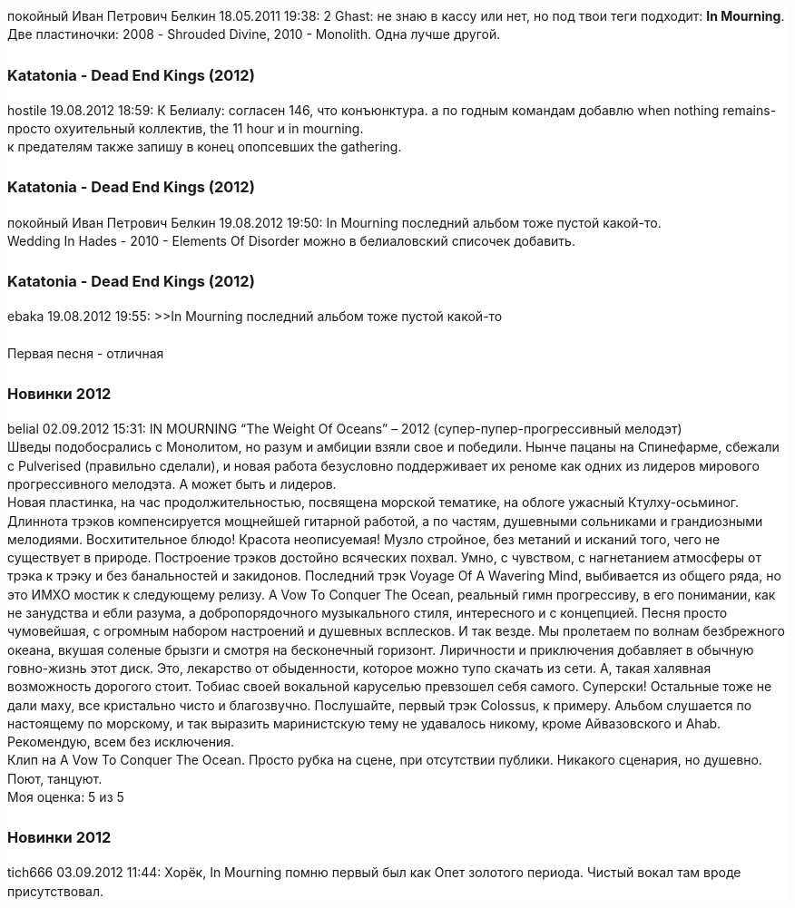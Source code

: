 покойный Иван Петрович Белкин 18.05.2011 19:38:
2 Ghast: не знаю в кассу или нет, но под твои теги подходит: <B>In Mourning</B>. Две пластиночки: 2008 - Shrouded Divine, 2010 - Monolith. Одна лучше другой.

### Katatonia - Dead End Kings (2012)

hostile 19.08.2012 18:59:
К Белиалу: согласен 146, что конъюнктура. а по годным командам добавлю when nothing remains-просто охуительный коллектив, the 11 hour и in mourning.<BR>к предателям также запишу в конец опопсевших the gathering.

### Katatonia - Dead End Kings (2012)

покойный Иван Петрович Белкин 19.08.2012 19:50:
In Mourning последний альбом тоже пустой какой-то.<BR>Wedding In Hades - 2010 - Elements Of Disorder можно в белиаловский списочек добавить.

### Katatonia - Dead End Kings (2012)

ebaka 19.08.2012 19:55:
&gt;&gt;In Mourning последний альбом тоже пустой какой-то<BR><BR>Первая песня - отличная

### Новинки 2012

belial 02.09.2012 15:31:
IN MOURNING “The Weight Of Oceans” – 2012 (супер-пупер-прогрессивный мелодэт)<BR>Шведы подобосрались с Монолитом, но разум и амбиции взяли свое и победили. Нынче пацаны на Спинефарме, сбежали c Pulverised (правильно сделали), и новая работа безусловно поддерживает их реноме как одних из лидеров мирового прогрессивного мелодэта. А может быть и лидеров.<BR>Новая пластинка, на час продолжительностью, посвящена морской тематике, на облоге ужасный Ктулху-осьминог. Длиннота трэков компенсируется мощнейшей гитарной работой, а по частям, душевными сольниками и грандиозными мелодиями. Восхитительное блюдо! Красота неописуемая! Музло стройное, без метаний и исканий того, чего не существует в природе. Построение трэков достойно всяческих похвал. Умно, с чувством, с нагнетанием атмосферы от трэка к трэку и без банальностей и закидонов. Последний трэк Voyage Of A Wavering Mind, выбивается из общего ряда, но это ИМХО мостик к следующему релизу. A Vow To Conquer The Ocean, реальный гимн прогрессиву, в его понимании, как не занудства и ебли разума, а добропорядочного музыкального стиля, интересного и с концепцией. Песня просто чумовейшая, с огромным набором настроений и душевных всплесков. И так везде. Мы пролетаем по волнам безбрежного океана, вкушая соленые брызги и смотря на бесконечный горизонт. Лиричности и приключения добавляет в обычную говно-жизнь этот диск. Это, лекарство от обыденности, которое можно тупо скачать из сети. А, такая халявная возможность дорогого стоит. Тобиас своей вокальной каруселью превзошел себя самого. Суперски! Остальные тоже не дали маху, все кристально чисто и благозвучно. Послушайте, первый трэк Colossus, к примеру. Альбом слушается по настоящему по морскому, и так выразить маринистскую тему не удавалось никому, кроме Айвазовского и Ahab. <BR>Рекомендую, всем без исключения. <BR>Клип на A Vow To Conquer The Ocean. Просто рубка на сцене, при отсутствии публики. Никакого сценария, но душевно. Поют, танцуют. <BR>Моя оценка: 5 из 5  <BR>

### Новинки 2012

tich666 03.09.2012 11:44:
Хорёк, In Mourning помню первый был как Опет золотого периода. Чистый вокал там вроде присутствовал.
